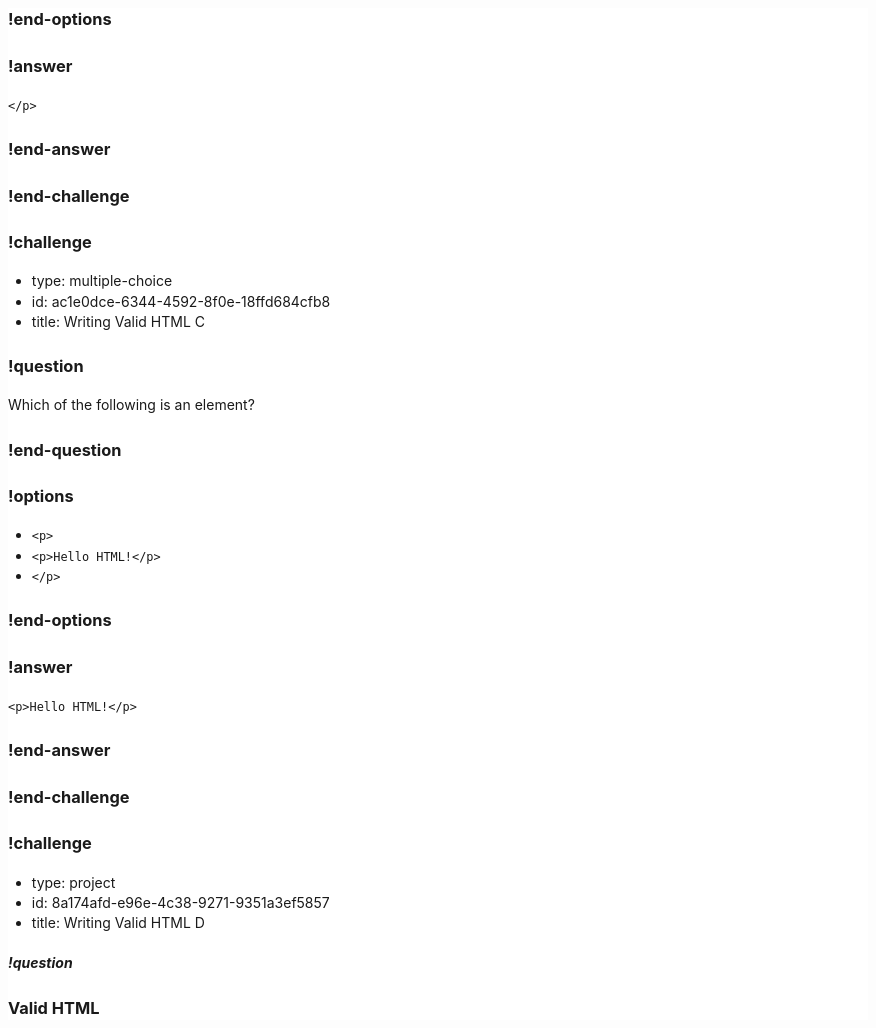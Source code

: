 ### !end-options

### !answer

`</p>`

### !end-answer

### !end-challenge



### !challenge

* type: multiple-choice
* id: ac1e0dce-6344-4592-8f0e-18ffd684cfb8
* title: Writing Valid HTML C

### !question

Which of the following is an element?

### !end-question

### !options

* `<p>`
* `<p>Hello HTML!</p>`
* `</p>`

### !end-options

### !answer

`<p>Hello HTML!</p>`

### !end-answer

### !end-challenge



### !challenge

* type: project
* id: 8a174afd-e96e-4c38-9271-9351a3ef5857
* title: Writing Valid HTML D

##### !question

### Valid HTML
